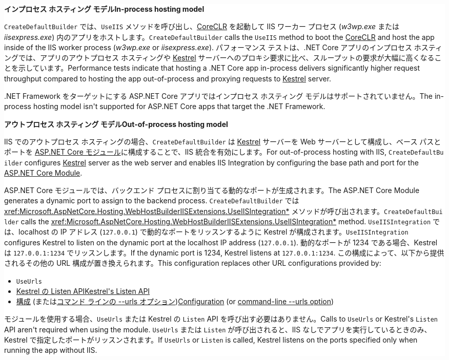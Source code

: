 <span data-ttu-id="468b9-123">**インプロセス ホスティング モデル**</span><span class="sxs-lookup"><span data-stu-id="468b9-123">**In-process hosting model**</span></span>

<span data-ttu-id="468b9-124">`CreateDefaultBuilder` では、`UseIIS` メソッドを呼び出し、[CoreCLR](/dotnet/standard/glossary#coreclr) を起動して IIS ワーカー プロセス (*w3wp.exe* または *iisexpress.exe*) 内のアプリをホストします。</span><span class="sxs-lookup"><span data-stu-id="468b9-124">`CreateDefaultBuilder` calls the `UseIIS` method to boot the [CoreCLR](/dotnet/standard/glossary#coreclr) and host the app inside of the IIS worker process (*w3wp.exe* or *iisexpress.exe*).</span></span> <span data-ttu-id="468b9-125">パフォーマンス テストは、.NET Core アプリのインプロセス ホスティングでは、アプリのアウトプロセス ホスティングや [Kestrel](xref:fundamentals/servers/kestrel) サーバーへのプロキシ要求に比べ、スループットの要求が大幅に高くなることを示しています。</span><span class="sxs-lookup"><span data-stu-id="468b9-125">Performance tests indicate that hosting a .NET Core app in-process delivers significantly higher request throughput compared to hosting the app out-of-process and proxying requests to [Kestrel](xref:fundamentals/servers/kestrel) server.</span></span>

<span data-ttu-id="468b9-126">.NET Framework をターゲットにする ASP.NET Core アプリではインプロセス ホスティング モデルはサポートされていません。</span><span class="sxs-lookup"><span data-stu-id="468b9-126">The in-process hosting model isn't supported for ASP.NET Core apps that target the .NET Framework.</span></span>

<span data-ttu-id="468b9-127">**アウトプロセス ホスティング モデル**</span><span class="sxs-lookup"><span data-stu-id="468b9-127">**Out-of-process hosting model**</span></span>

<span data-ttu-id="468b9-128">IIS でのアウトプロセス ホスティングの場合、`CreateDefaultBuilder` は [Kestrel](xref:fundamentals/servers/kestrel) サーバーを Web サーバーとして構成し、ベース パスとポートを [ASP.NET Core モジュール](xref:host-and-deploy/aspnet-core-module)に構成することで、IIS 統合を有効にします。</span><span class="sxs-lookup"><span data-stu-id="468b9-128">For out-of-process hosting with IIS, `CreateDefaultBuilder` configures [Kestrel](xref:fundamentals/servers/kestrel) server as the web server and enables IIS Integration by configuring the base path and port for the [ASP.NET Core Module](xref:host-and-deploy/aspnet-core-module).</span></span>

<span data-ttu-id="468b9-129">ASP.NET Core モジュールでは、バックエンド プロセスに割り当てる動的なポートが生成されます。</span><span class="sxs-lookup"><span data-stu-id="468b9-129">The ASP.NET Core Module generates a dynamic port to assign to the backend process.</span></span> <span data-ttu-id="468b9-130">`CreateDefaultBuilder` では <xref:Microsoft.AspNetCore.Hosting.WebHostBuilderIISExtensions.UseIISIntegration*> メソッドが呼び出されます。</span><span class="sxs-lookup"><span data-stu-id="468b9-130">`CreateDefaultBuilder` calls the <xref:Microsoft.AspNetCore.Hosting.WebHostBuilderIISExtensions.UseIISIntegration*> method.</span></span> <span data-ttu-id="468b9-131">`UseIISIntegration` では、localhost の IP アドレス (`127.0.0.1`) で動的なポートをリッスンするように Kestrel が構成されます。</span><span class="sxs-lookup"><span data-stu-id="468b9-131">`UseIISIntegration` configures Kestrel to listen on the dynamic port at the localhost IP address (`127.0.0.1`).</span></span> <span data-ttu-id="468b9-132">動的なポートが 1234 である場合、Kestrel は `127.0.0.1:1234` でリッスンします。</span><span class="sxs-lookup"><span data-stu-id="468b9-132">If the dynamic port is 1234, Kestrel listens at `127.0.0.1:1234`.</span></span> <span data-ttu-id="468b9-133">この構成によって、以下から提供されるその他の URL 構成が置き換えられます。</span><span class="sxs-lookup"><span data-stu-id="468b9-133">This configuration replaces other URL configurations provided by:</span></span>

* `UseUrls`
* [<span data-ttu-id="468b9-134">Kestrel の Listen API</span><span class="sxs-lookup"><span data-stu-id="468b9-134">Kestrel's Listen API</span></span>](xref:fundamentals/servers/kestrel#endpoint-configuration)
* <span data-ttu-id="468b9-135">[構成](xref:fundamentals/configuration/index) (または[コマンド ラインの --urls オプション](xref:fundamentals/host/web-host#override-configuration))</span><span class="sxs-lookup"><span data-stu-id="468b9-135">[Configuration](xref:fundamentals/configuration/index) (or [command-line --urls option](xref:fundamentals/host/web-host#override-configuration))</span></span>

<span data-ttu-id="468b9-136">モジュールを使用する場合、`UseUrls` または Kestrel の `Listen` API を呼び出す必要はありません。</span><span class="sxs-lookup"><span data-stu-id="468b9-136">Calls to `UseUrls` or Kestrel's `Listen` API aren't required when using the module.</span></span> <span data-ttu-id="468b9-137">`UseUrls` または `Listen` が呼び出されると、IIS なしでアプリを実行しているときのみ、Kestrel で指定したポートがリッスンされます。</span><span class="sxs-lookup"><span data-stu-id="468b9-137">If `UseUrls` or `Listen` is called, Kestrel listens on the ports specified only when running the app without IIS.</span></span>
